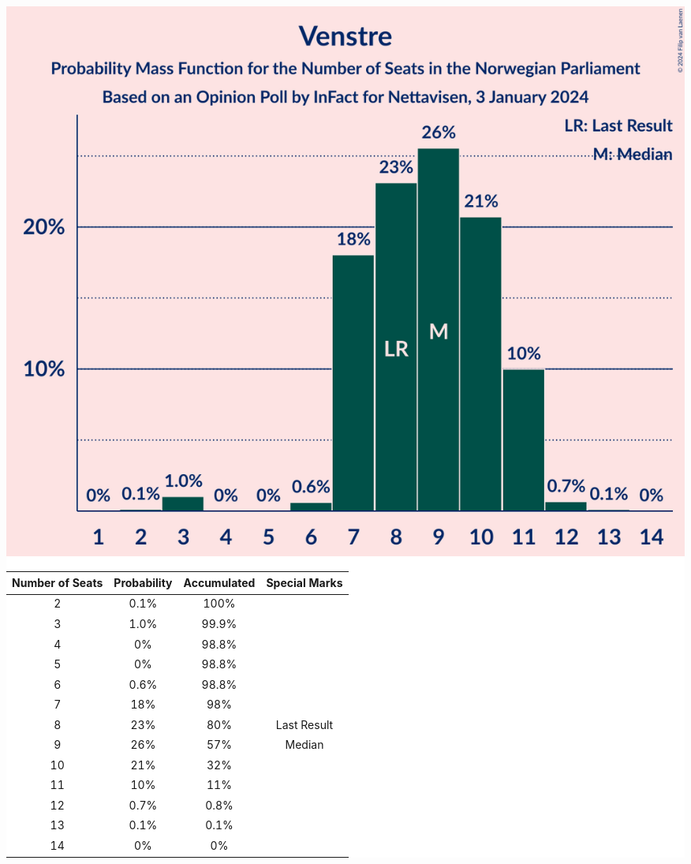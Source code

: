 ![Graph with seats probability mass function not yet produced](2024-01-03-InFact-seats-pmf-venstre.png "Seats Probability Mass Function")

| Number of Seats | Probability | Accumulated | Special Marks |
|:---------------:|:-----------:|:-----------:|:-------------:|
| 2 | 0.1% | 100% |  |
| 3 | 1.0% | 99.9% |  |
| 4 | 0% | 98.8% |  |
| 5 | 0% | 98.8% |  |
| 6 | 0.6% | 98.8% |  |
| 7 | 18% | 98% |  |
| 8 | 23% | 80% | Last Result |
| 9 | 26% | 57% | Median |
| 10 | 21% | 32% |  |
| 11 | 10% | 11% |  |
| 12 | 0.7% | 0.8% |  |
| 13 | 0.1% | 0.1% |  |
| 14 | 0% | 0% |  |

